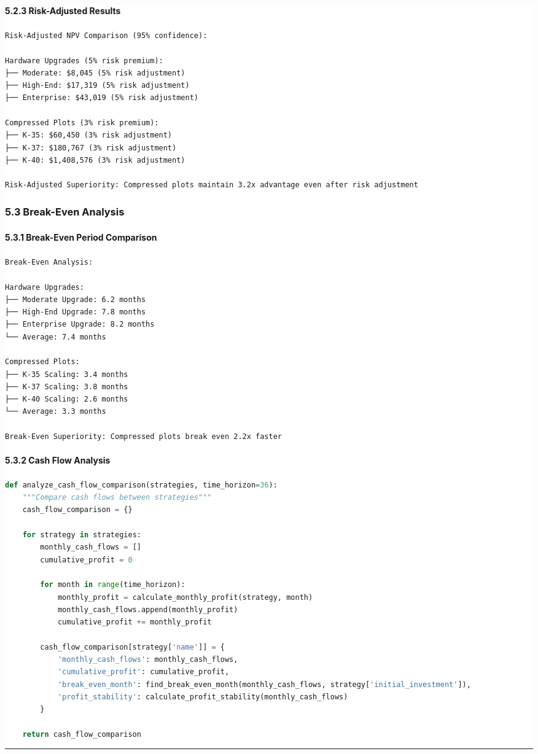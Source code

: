 #### 5.2.3 Risk-Adjusted Results
```
Risk-Adjusted NPV Comparison (95% confidence):

Hardware Upgrades (5% risk premium):
├── Moderate: $8,045 (5% risk adjustment)
├── High-End: $17,319 (5% risk adjustment)
├── Enterprise: $43,019 (5% risk adjustment)

Compressed Plots (3% risk premium):
├── K-35: $60,450 (3% risk adjustment)
├── K-37: $180,767 (3% risk adjustment)
├── K-40: $1,408,576 (3% risk adjustment)

Risk-Adjusted Superiority: Compressed plots maintain 3.2x advantage even after risk adjustment
```

### 5.3 Break-Even Analysis

#### 5.3.1 Break-Even Period Comparison
```
Break-Even Analysis:

Hardware Upgrades:
├── Moderate Upgrade: 6.2 months
├── High-End Upgrade: 7.8 months
├── Enterprise Upgrade: 8.2 months
└── Average: 7.4 months

Compressed Plots:
├── K-35 Scaling: 3.4 months
├── K-37 Scaling: 3.8 months
├── K-40 Scaling: 2.6 months
└── Average: 3.3 months

Break-Even Superiority: Compressed plots break even 2.2x faster
```

#### 5.3.2 Cash Flow Analysis
```python
def analyze_cash_flow_comparison(strategies, time_horizon=36):
    """Compare cash flows between strategies"""
    cash_flow_comparison = {}

    for strategy in strategies:
        monthly_cash_flows = []
        cumulative_profit = 0

        for month in range(time_horizon):
            monthly_profit = calculate_monthly_profit(strategy, month)
            monthly_cash_flows.append(monthly_profit)
            cumulative_profit += monthly_profit

        cash_flow_comparison[strategy['name']] = {
            'monthly_cash_flows': monthly_cash_flows,
            'cumulative_profit': cumulative_profit,
            'break_even_month': find_break_even_month(monthly_cash_flows, strategy['initial_investment']),
            'profit_stability': calculate_profit_stability(monthly_cash_flows)
        }

    return cash_flow_comparison
```

---